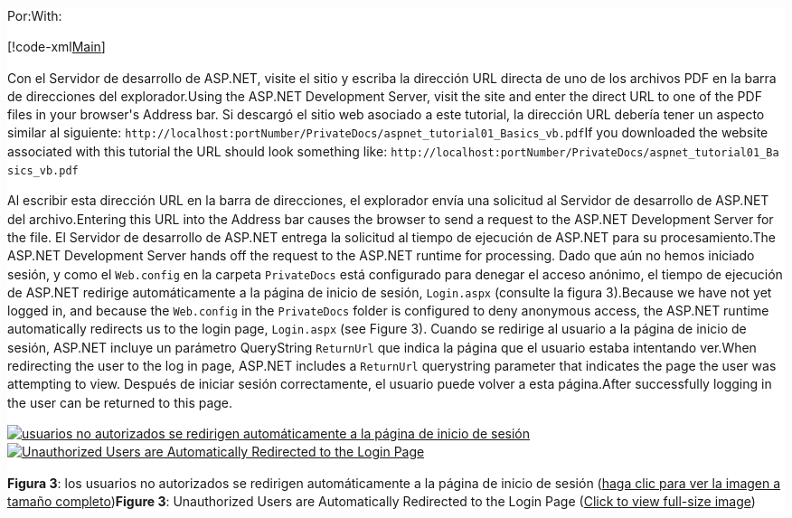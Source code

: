<span data-ttu-id="a6c61-177">Por:</span><span class="sxs-lookup"><span data-stu-id="a6c61-177">With:</span></span>

[!code-xml[Main](core-differences-between-iis-and-the-asp-net-development-server-vb/samples/sample4.xml)]

<span data-ttu-id="a6c61-178">Con el Servidor de desarrollo de ASP.NET, visite el sitio y escriba la dirección URL directa de uno de los archivos PDF en la barra de direcciones del explorador.</span><span class="sxs-lookup"><span data-stu-id="a6c61-178">Using the ASP.NET Development Server, visit the site and enter the direct URL to one of the PDF files in your browser's Address bar.</span></span> <span data-ttu-id="a6c61-179">Si descargó el sitio web asociado a este tutorial, la dirección URL debería tener un aspecto similar al siguiente: `http://localhost:portNumber/PrivateDocs/aspnet_tutorial01_Basics_vb.pdf`</span><span class="sxs-lookup"><span data-stu-id="a6c61-179">If you downloaded the website associated with this tutorial the URL should look something like: `http://localhost:portNumber/PrivateDocs/aspnet_tutorial01_Basics_vb.pdf`</span></span>

<span data-ttu-id="a6c61-180">Al escribir esta dirección URL en la barra de direcciones, el explorador envía una solicitud al Servidor de desarrollo de ASP.NET del archivo.</span><span class="sxs-lookup"><span data-stu-id="a6c61-180">Entering this URL into the Address bar causes the browser to send a request to the ASP.NET Development Server for the file.</span></span> <span data-ttu-id="a6c61-181">El Servidor de desarrollo de ASP.NET entrega la solicitud al tiempo de ejecución de ASP.NET para su procesamiento.</span><span class="sxs-lookup"><span data-stu-id="a6c61-181">The ASP.NET Development Server hands off the request to the ASP.NET runtime for processing.</span></span> <span data-ttu-id="a6c61-182">Dado que aún no hemos iniciado sesión, y como el `Web.config` en la carpeta `PrivateDocs` está configurado para denegar el acceso anónimo, el tiempo de ejecución de ASP.NET redirige automáticamente a la página de inicio de sesión, `Login.aspx` (consulte la figura 3).</span><span class="sxs-lookup"><span data-stu-id="a6c61-182">Because we have not yet logged in, and because the `Web.config` in the `PrivateDocs` folder is configured to deny anonymous access, the ASP.NET runtime automatically redirects us to the login page, `Login.aspx` (see Figure 3).</span></span> <span data-ttu-id="a6c61-183">Cuando se redirige al usuario a la página de inicio de sesión, ASP.NET incluye un parámetro QueryString `ReturnUrl` que indica la página que el usuario estaba intentando ver.</span><span class="sxs-lookup"><span data-stu-id="a6c61-183">When redirecting the user to the log in page, ASP.NET includes a `ReturnUrl` querystring parameter that indicates the page the user was attempting to view.</span></span> <span data-ttu-id="a6c61-184">Después de iniciar sesión correctamente, el usuario puede volver a esta página.</span><span class="sxs-lookup"><span data-stu-id="a6c61-184">After successfully logging in the user can be returned to this page.</span></span>

<span data-ttu-id="a6c61-185">[![usuarios no autorizados se redirigen automáticamente a la página de inicio de sesión](core-differences-between-iis-and-the-asp-net-development-server-vb/_static/image8.png)](core-differences-between-iis-and-the-asp-net-development-server-vb/_static/image7.png)</span><span class="sxs-lookup"><span data-stu-id="a6c61-185">[![Unauthorized Users are Automatically Redirected to the Login Page](core-differences-between-iis-and-the-asp-net-development-server-vb/_static/image8.png)](core-differences-between-iis-and-the-asp-net-development-server-vb/_static/image7.png)</span></span>

<span data-ttu-id="a6c61-186">**Figura 3**: los usuarios no autorizados se redirigen automáticamente a la página de inicio de sesión ([haga clic para ver la imagen a tamaño completo](core-differences-between-iis-and-the-asp-net-development-server-vb/_static/image9.png))</span><span class="sxs-lookup"><span data-stu-id="a6c61-186">**Figure 3**: Unauthorized Users are Automatically Redirected to the Login Page ([Click to view full-size image](core-differences-between-iis-and-the-asp-net-development-server-vb/_static/image9.png))</span></span>
